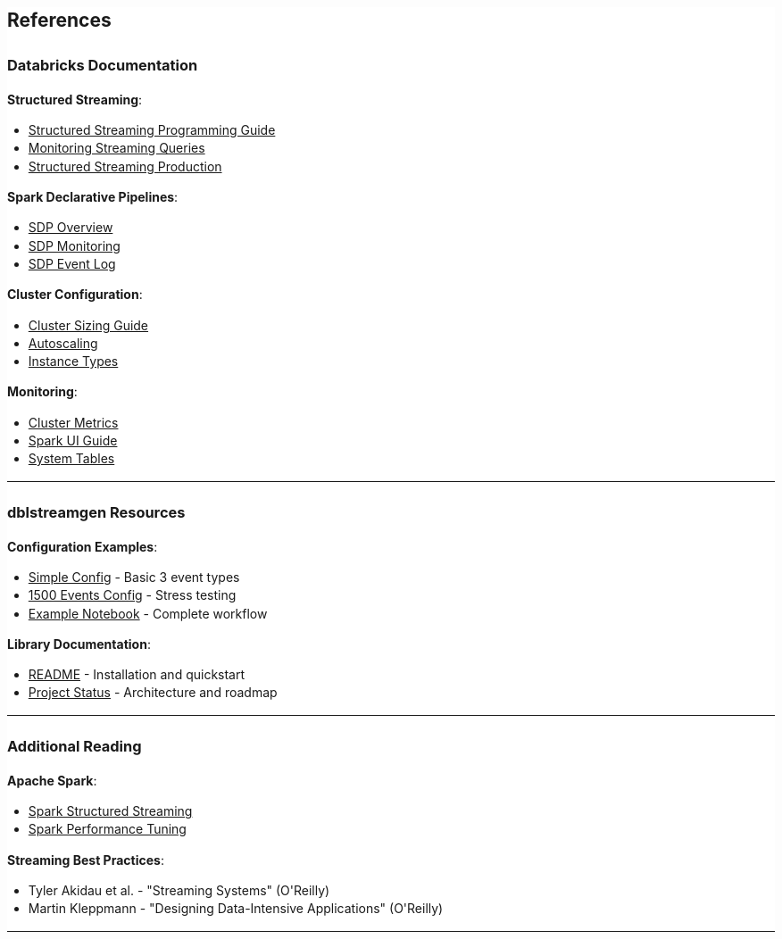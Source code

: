 
## References

### Databricks Documentation

**Structured Streaming**:
- [Structured Streaming Programming Guide](https://docs.databricks.com/structured-streaming/index.html)
- [Monitoring Streaming Queries](https://docs.databricks.com/structured-streaming/stream-monitoring.html)
- [Structured Streaming Production](https://docs.databricks.com/structured-streaming/production.html)

**Spark Declarative Pipelines**:
- [SDP Overview](https://docs.databricks.com/delta-live-tables/index.html)
- [SDP Monitoring](https://docs.databricks.com/delta-live-tables/observability.html)
- [SDP Event Log](https://docs.databricks.com/delta-live-tables/event-log.html)

**Cluster Configuration**:
- [Cluster Sizing Guide](https://docs.databricks.com/clusters/cluster-config-best-practices.html)
- [Autoscaling](https://docs.databricks.com/clusters/configure.html#autoscaling)
- [Instance Types](https://docs.databricks.com/clusters/instance-types.html)

**Monitoring**:
- [Cluster Metrics](https://docs.databricks.com/clusters/metrics.html)
- [Spark UI Guide](https://docs.databricks.com/spark/latest/sparkui.html)
- [System Tables](https://docs.databricks.com/administration-guide/system-tables/index.html)

---

### dblstreamgen Resources

**Configuration Examples**:
- [Simple Config](../sample/configs/simple_config.yaml) - Basic 3 event types
- [1500 Events Config](../sample/configs/1500_events_config.yaml) - Stress testing
- [Example Notebook](../sample/notebooks/01_simple_example.py) - Complete workflow

**Library Documentation**:
- [README](../README.md) - Installation and quickstart
- [Project Status](agent_context/PROJECT_STATUS.md) - Architecture and roadmap

---

### Additional Reading

**Apache Spark**:
- [Spark Structured Streaming](https://spark.apache.org/docs/latest/structured-streaming-programming-guide.html)
- [Spark Performance Tuning](https://spark.apache.org/docs/latest/tuning.html)

**Streaming Best Practices**:
- Tyler Akidau et al. - "Streaming Systems" (O'Reilly)
- Martin Kleppmann - "Designing Data-Intensive Applications" (O'Reilly)

---